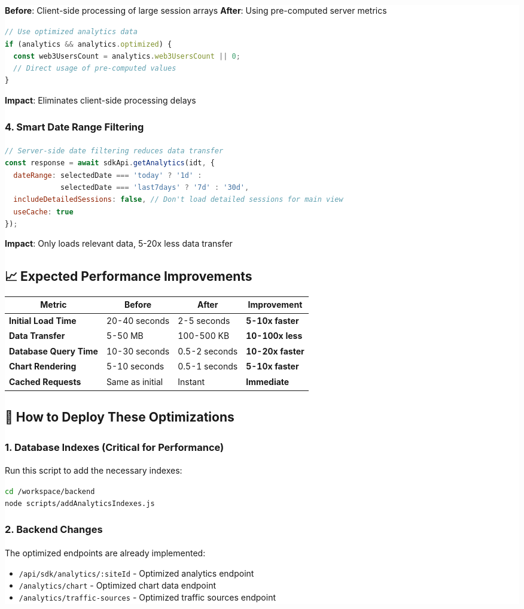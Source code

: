 **Before**: Client-side processing of large session arrays
**After**: Using pre-computed server metrics
```javascript
// Use optimized analytics data
if (analytics && analytics.optimized) {
  const web3UsersCount = analytics.web3UsersCount || 0;
  // Direct usage of pre-computed values
}
```

**Impact**: Eliminates client-side processing delays

### 4. Smart Date Range Filtering

```javascript
// Server-side date filtering reduces data transfer
const response = await sdkApi.getAnalytics(idt, {
  dateRange: selectedDate === 'today' ? '1d' : 
             selectedDate === 'last7days' ? '7d' : '30d',
  includeDetailedSessions: false, // Don't load detailed sessions for main view
  useCache: true
});
```

**Impact**: Only loads relevant data, 5-20x less data transfer

## 📈 Expected Performance Improvements

| Metric | Before | After | Improvement |
|--------|---------|--------|-------------|
| **Initial Load Time** | 20-40 seconds | 2-5 seconds | **5-10x faster** |
| **Data Transfer** | 5-50 MB | 100-500 KB | **10-100x less** |
| **Database Query Time** | 10-30 seconds | 0.5-2 seconds | **10-20x faster** |
| **Chart Rendering** | 5-10 seconds | 0.5-1 seconds | **5-10x faster** |
| **Cached Requests** | Same as initial | Instant | **Immediate** |

## 🔄 How to Deploy These Optimizations

### 1. Database Indexes (Critical for Performance)

Run this script to add the necessary indexes:
```bash
cd /workspace/backend
node scripts/addAnalyticsIndexes.js
```

### 2. Backend Changes

The optimized endpoints are already implemented:
- `/api/sdk/analytics/:siteId` - Optimized analytics endpoint
- `/analytics/chart` - Optimized chart data endpoint  
- `/analytics/traffic-sources` - Optimized traffic sources endpoint
